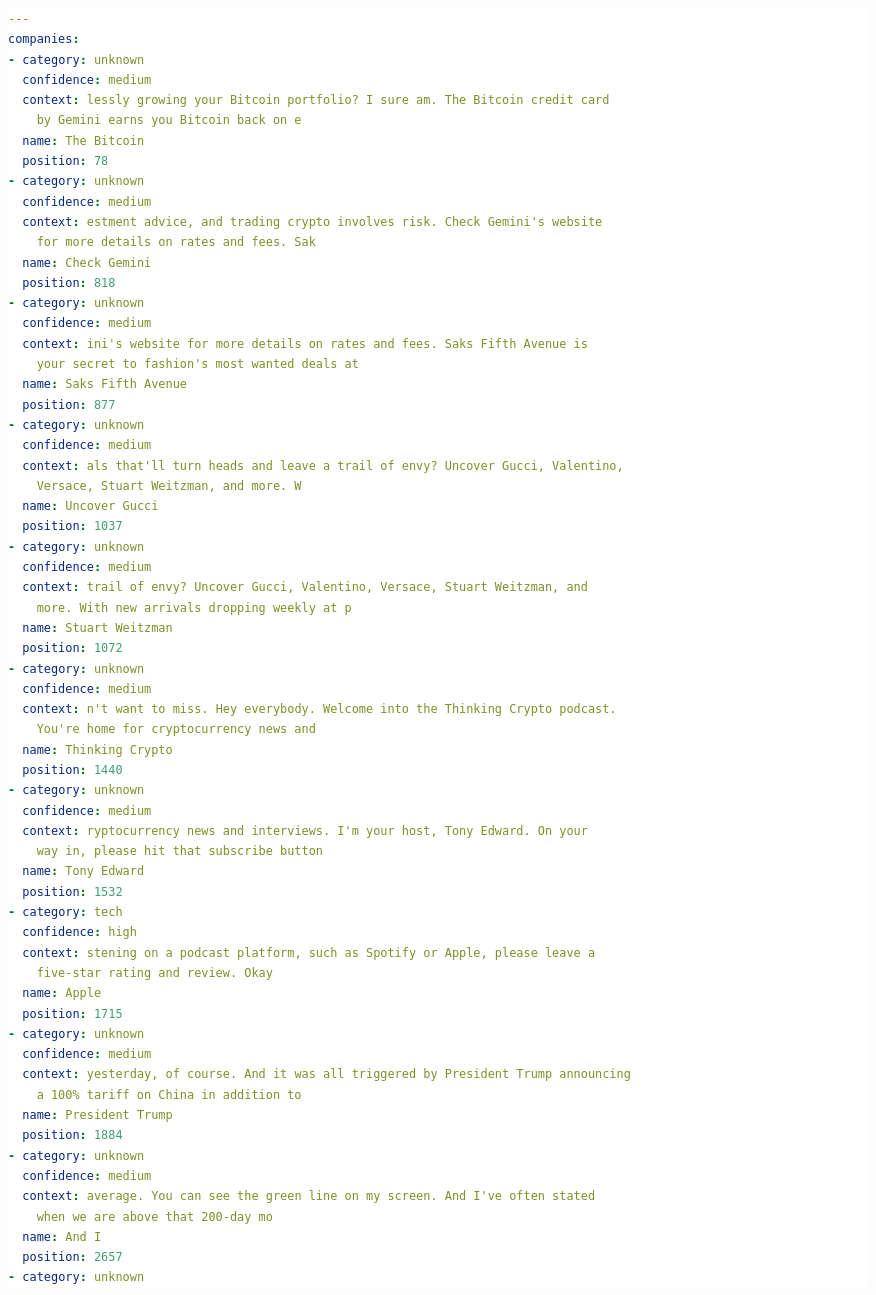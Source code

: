 ```yaml
---
companies:
- category: unknown
  confidence: medium
  context: lessly growing your Bitcoin portfolio? I sure am. The Bitcoin credit card
    by Gemini earns you Bitcoin back on e
  name: The Bitcoin
  position: 78
- category: unknown
  confidence: medium
  context: estment advice, and trading crypto involves risk. Check Gemini's website
    for more details on rates and fees. Sak
  name: Check Gemini
  position: 818
- category: unknown
  confidence: medium
  context: ini's website for more details on rates and fees. Saks Fifth Avenue is
    your secret to fashion's most wanted deals at
  name: Saks Fifth Avenue
  position: 877
- category: unknown
  confidence: medium
  context: als that'll turn heads and leave a trail of envy? Uncover Gucci, Valentino,
    Versace, Stuart Weitzman, and more. W
  name: Uncover Gucci
  position: 1037
- category: unknown
  confidence: medium
  context: trail of envy? Uncover Gucci, Valentino, Versace, Stuart Weitzman, and
    more. With new arrivals dropping weekly at p
  name: Stuart Weitzman
  position: 1072
- category: unknown
  confidence: medium
  context: n't want to miss. Hey everybody. Welcome into the Thinking Crypto podcast.
    You're home for cryptocurrency news and
  name: Thinking Crypto
  position: 1440
- category: unknown
  confidence: medium
  context: ryptocurrency news and interviews. I'm your host, Tony Edward. On your
    way in, please hit that subscribe button
  name: Tony Edward
  position: 1532
- category: tech
  confidence: high
  context: stening on a podcast platform, such as Spotify or Apple, please leave a
    five-star rating and review. Okay
  name: Apple
  position: 1715
- category: unknown
  confidence: medium
  context: yesterday, of course. And it was all triggered by President Trump announcing
    a 100% tariff on China in addition to
  name: President Trump
  position: 1884
- category: unknown
  confidence: medium
  context: average. You can see the green line on my screen. And I've often stated
    when we are above that 200-day mo
  name: And I
  position: 2657
- category: unknown
```
